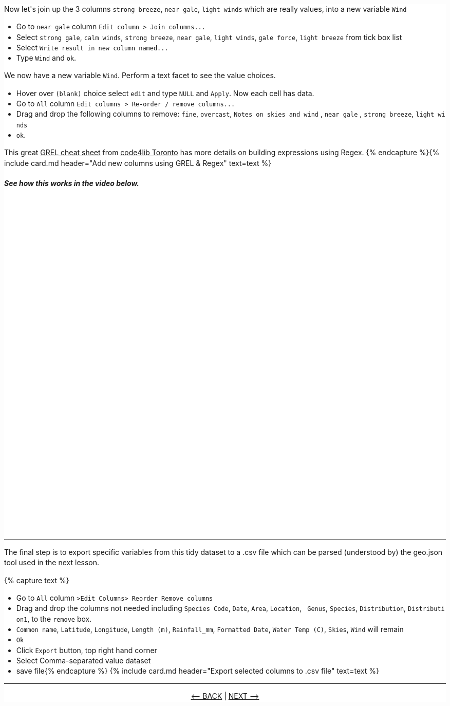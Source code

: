 Now let's join up the 3 columns `strong breeze`, `near gale`, `light winds` which are really values, into a new variable `Wind`
- Go to `near gale` column `Edit column > Join columns...`
- Select `strong gale`, `calm winds`, `strong breeze`, `near gale`, `light winds`, `gale force`, `light breeze` from tick box list
- Select `Write result in new column named...` 
- Type `Wind` and `ok`.

We now have a new variable `Wind`. Perform a text facet to see the value choices.
- Hover over `(blank)` choice select `edit` and type `NULL` and `Apply`. Now each cell has data.
- Go to `All` column `Edit columns > Re-order / remove columns...`
- Drag and drop the following columns to remove: `fine`, `overcast`, `Notes on skies and wind` , `near gale` , `strong breeze`, `light winds`
- `ok`.

This great [GREL cheat sheet](https://code4libtoronto.github.io/2018-10-12-access/GoogleRefineCheatSheets.pdf) from [code4lib Toronto](https://code4libtoronto.github.io/) has more details on building expressions using Regex.
{% endcapture %}{% include card.md header="Add new columns using GREL & Regex" text=text %}

##### See how this works in the video below.

<div style="padding:75% 0 0 0;position:relative;"><iframe src="https://player.vimeo.com/video/783523616?h=11d4815739&amp;badge=0&amp;autopause=0&amp;player_id=0&amp;app_id=58479" frameborder="0" allow="autoplay; fullscreen; picture-in-picture" allowfullscreen style="position:absolute;top:0;left:0;width:100%;height:100%;" title="NewColumnGRELRegex.mp4"></iframe></div><script src="https://player.vimeo.com/api/player.js"></script>

------

The final step is to export specific variables from this tidy dataset to a .csv file which can be parsed (understood by) the geo.json tool used in the next lesson.

{% capture text %}
- Go to  `All` column  `>Edit Columns> Reorder Remove columns`
- Drag and drop the columns not needed including `Species Code`, `Date`, `Area`, `Location`, ` Genus`, `Species`, `Distribution`, `Distribution1`,  to the  `remove` box.
- `Common name`, `Latitude`, `Longitude`, `Length (m)`, `Rainfall_mm`, `Formatted Date`, `Water Temp (C)`, `Skies`, `Wind`  will remain
- `Ok`
- Click `Export` button, top right hand corner
- Select Comma-separated value dataset
- save file{% endcapture %} {% include card.md header="Export selected columns to .csv file" text=text %}

----

<p align="center">
  <a href="https://griffithunilibrary.github.io/advanced-data-wrangle-2/content/4-key.html"><-- BACK</a> |
  <a href="https://griffithunilibrary.github.io/advanced-data-wrangle-2/content/6-map.html">NEXT --></a>
</p>


